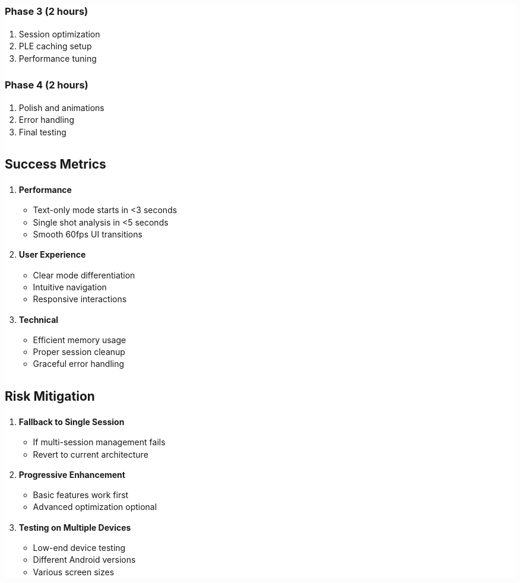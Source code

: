 ### Phase 3 (2 hours)
1. Session optimization
2. PLE caching setup
3. Performance tuning

### Phase 4 (2 hours)
1. Polish and animations
2. Error handling
3. Final testing

## Success Metrics

1. **Performance**
   - Text-only mode starts in <3 seconds
   - Single shot analysis in <5 seconds
   - Smooth 60fps UI transitions

2. **User Experience**
   - Clear mode differentiation
   - Intuitive navigation
   - Responsive interactions

3. **Technical**
   - Efficient memory usage
   - Proper session cleanup
   - Graceful error handling

## Risk Mitigation

1. **Fallback to Single Session**
   - If multi-session management fails
   - Revert to current architecture

2. **Progressive Enhancement**
   - Basic features work first
   - Advanced optimization optional

3. **Testing on Multiple Devices**
   - Low-end device testing
   - Different Android versions
   - Various screen sizes